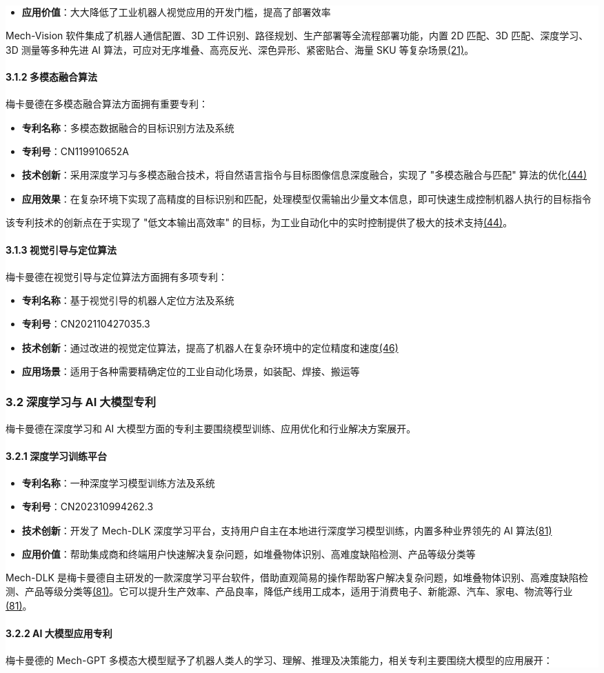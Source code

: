 * **应用价值**：大大降低了工业机器人视觉应用的开发门槛，提高了部署效率

Mech-Vision 软件集成了机器人通信配置、3D 工件识别、路径规划、生产部署等全流程部署功能，内置 2D 匹配、3D 匹配、深度学习、3D 测量等多种先进 AI 算法，可应对无序堆叠、高亮反光、深色异形、紧密贴合、海量 SKU 等复杂场景[(21)](https://docs.mech-mind.net/zh/home/1.8.x/vision-system.html)。

#### 3.1.2 多模态融合算法

梅卡曼德在多模态融合算法方面拥有重要专利：



* **专利名称**：多模态数据融合的目标识别方法及系统

* **专利号**：CN119910652A

* **技术创新**：采用深度学习与多模态融合技术，将自然语言指令与目标图像信息深度融合，实现了 "多模态融合与匹配" 算法的优化[(44)](https://www.sohu.com/a/892789023_121924584)

* **应用效果**：在复杂环境下实现了高精度的目标识别和匹配，处理模型仅需输出少量文本信息，即可快速生成控制机器人执行的目标指令

该专利技术的创新点在于实现了 "低文本输出高效率" 的目标，为工业自动化中的实时控制提供了极大的技术支持[(44)](https://www.sohu.com/a/892789023_121924584)。

#### 3.1.3 视觉引导与定位算法

梅卡曼德在视觉引导与定位算法方面拥有多项专利：



* **专利名称**：基于视觉引导的机器人定位方法及系统

* **专利号**：CN202110427035.3

* **技术创新**：通过改进的视觉定位算法，提高了机器人在复杂环境中的定位精度和速度[(46)](https://m.tianyancha.com/zhuanli/f79a1a40f649414084b44fbe16d0652f)

* **应用场景**：适用于各种需要精确定位的工业自动化场景，如装配、焊接、搬运等

### 3.2 深度学习与 AI 大模型专利

梅卡曼德在深度学习和 AI 大模型方面的专利主要围绕模型训练、应用优化和行业解决方案展开。

#### 3.2.1 深度学习训练平台



* **专利名称**：一种深度学习模型训练方法及系统

* **专利号**：CN202310994262.3

* **技术创新**：开发了 Mech-DLK 深度学习平台，支持用户自主在本地进行深度学习模型训练，内置多种业界领先的 AI 算法[(81)](https://www.mech-mind.com.cn/Private/Files/637956646123502701391348527.pdf)

* **应用价值**：帮助集成商和终端用户快速解决复杂问题，如堆叠物体识别、高难度缺陷检测、产品等级分类等

Mech-DLK 是梅卡曼德自主研发的一款深度学习平台软件，借助直观简易的操作帮助客户解决复杂问题，如堆叠物体识别、高难度缺陷检测、产品等级分类等[(81)](https://www.mech-mind.com.cn/Private/Files/637956646123502701391348527.pdf)。它可以提升生产效率、产品良率，降低产线用工成本，适用于消费电子、新能源、汽车、家电、物流等行业[(81)](https://www.mech-mind.com.cn/Private/Files/637956646123502701391348527.pdf)。

#### 3.2.2 AI 大模型应用专利

梅卡曼德的 Mech-GPT 多模态大模型赋予了机器人类人的学习、理解、推理及决策能力，相关专利主要围绕大模型的应用展开：
